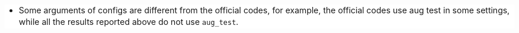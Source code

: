 - Some arguments of configs are different from the official codes, for example, the official codes use aug test
  in some settings, while all the results reported above do not use `aug_test`.
